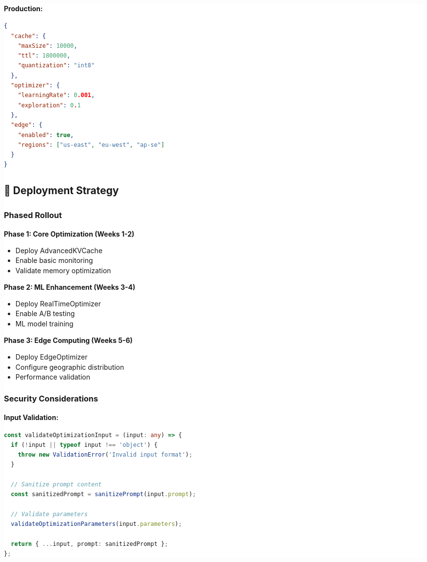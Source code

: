 **Production:**
```json
{
  "cache": {
    "maxSize": 10000,
    "ttl": 1800000,
    "quantization": "int8"
  },
  "optimizer": {
    "learningRate": 0.001,
    "exploration": 0.1
  },
  "edge": {
    "enabled": true,
    "regions": ["us-east", "eu-west", "ap-se"]
  }
}
```

## 🚀 Deployment Strategy

### Phased Rollout

**Phase 1: Core Optimization (Weeks 1-2)**
- Deploy AdvancedKVCache
- Enable basic monitoring
- Validate memory optimization

**Phase 2: ML Enhancement (Weeks 3-4)**
- Deploy RealTimeOptimizer
- Enable A/B testing
- ML model training

**Phase 3: Edge Computing (Weeks 5-6)**
- Deploy EdgeOptimizer
- Configure geographic distribution
- Performance validation

### Security Considerations

**Input Validation:**
```typescript
const validateOptimizationInput = (input: any) => {
  if (!input || typeof input !== 'object') {
    throw new ValidationError('Invalid input format');
  }
  
  // Sanitize prompt content
  const sanitizedPrompt = sanitizePrompt(input.prompt);
  
  // Validate parameters
  validateOptimizationParameters(input.parameters);
  
  return { ...input, prompt: sanitizedPrompt };
};
```
